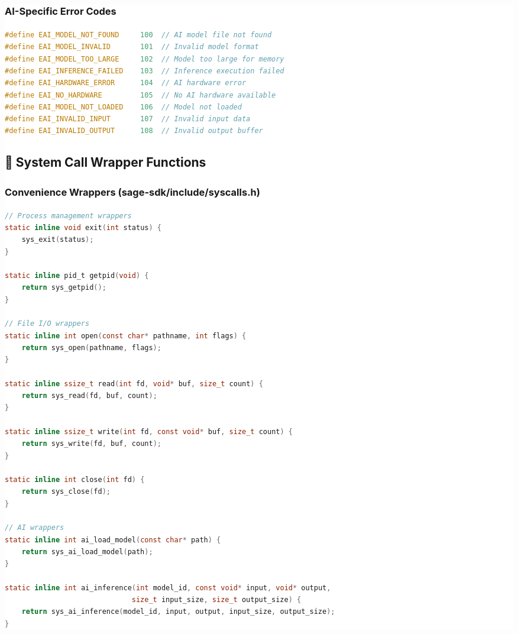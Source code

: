 
### AI-Specific Error Codes
```c
#define EAI_MODEL_NOT_FOUND     100  // AI model file not found
#define EAI_MODEL_INVALID       101  // Invalid model format
#define EAI_MODEL_TOO_LARGE     102  // Model too large for memory
#define EAI_INFERENCE_FAILED    103  // Inference execution failed
#define EAI_HARDWARE_ERROR      104  // AI hardware error
#define EAI_NO_HARDWARE         105  // No AI hardware available
#define EAI_MODEL_NOT_LOADED    106  // Model not loaded
#define EAI_INVALID_INPUT       107  // Invalid input data
#define EAI_INVALID_OUTPUT      108  // Invalid output buffer
```

## 🔧 System Call Wrapper Functions

### Convenience Wrappers (sage-sdk/include/syscalls.h)
```c
// Process management wrappers
static inline void exit(int status) {
    sys_exit(status);
}

static inline pid_t getpid(void) {
    return sys_getpid();
}

// File I/O wrappers
static inline int open(const char* pathname, int flags) {
    return sys_open(pathname, flags);
}

static inline ssize_t read(int fd, void* buf, size_t count) {
    return sys_read(fd, buf, count);
}

static inline ssize_t write(int fd, const void* buf, size_t count) {
    return sys_write(fd, buf, count);
}

static inline int close(int fd) {
    return sys_close(fd);
}

// AI wrappers
static inline int ai_load_model(const char* path) {
    return sys_ai_load_model(path);
}

static inline int ai_inference(int model_id, const void* input, void* output,
                              size_t input_size, size_t output_size) {
    return sys_ai_inference(model_id, input, output, input_size, output_size);
}
```
